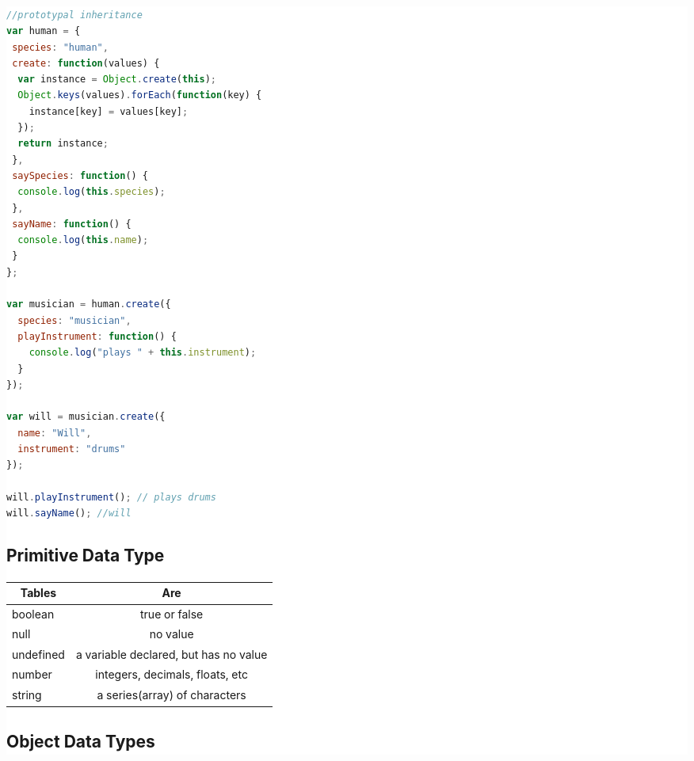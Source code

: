 

```js
//prototypal inheritance
var human = {
 species: "human",
 create: function(values) {
  var instance = Object.create(this);
  Object.keys(values).forEach(function(key) {
    instance[key] = values[key];
  });
  return instance;
 },
 saySpecies: function() {
  console.log(this.species);
 },
 sayName: function() {
  console.log(this.name);
 }
};

var musician = human.create({
  species: "musician",
  playInstrument: function() {
    console.log("plays " + this.instrument);
  }
});

var will = musician.create({
  name: "Will",
  instrument: "drums"
});

will.playInstrument(); // plays drums
will.sayName(); //will
```

## Primitive Data Type

| Tables    |                  Are                  |
| --------- | :-----------------------------------: |
| boolean   |             true or false             |
| null      |               no value                |
| undefined | a variable declared, but has no value |
| number    |    integers, decimals, floats, etc    |
| string    |     a series(array) of characters     |

## Object Data Types
